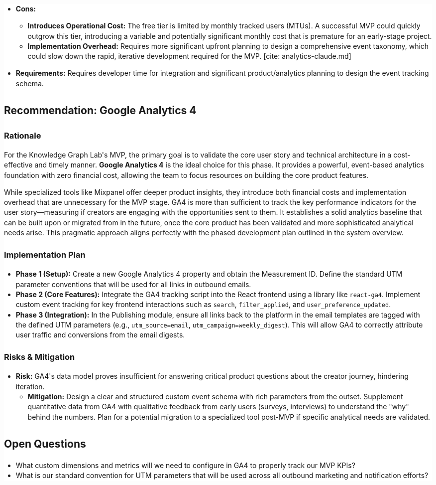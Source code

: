 - **Cons:**
    - **Introduces Operational Cost:** The free tier is limited by monthly tracked users (MTUs). A successful MVP could quickly outgrow this tier, introducing a variable and potentially significant monthly cost that is premature for an early-stage project.
    - **Implementation Overhead:** Requires more significant upfront planning to design a comprehensive event taxonomy, which could slow down the rapid, iterative development required for the MVP. [cite: analytics-claude.md]

- **Requirements:** Requires developer time for integration and significant product/analytics planning to design the event tracking schema.

## Recommendation: Google Analytics 4
### Rationale
For the Knowledge Graph Lab's MVP, the primary goal is to validate the core user story and technical architecture in a cost-effective and timely manner. **Google Analytics 4** is the ideal choice for this phase. It provides a powerful, event-based analytics foundation with zero financial cost, allowing the team to focus resources on building the core product features.

While specialized tools like Mixpanel offer deeper product insights, they introduce both financial costs and implementation overhead that are unnecessary for the MVP stage. GA4 is more than sufficient to track the key performance indicators for the user story—measuring if creators are engaging with the opportunities sent to them. It establishes a solid analytics baseline that can be built upon or migrated from in the future, once the core product has been validated and more sophisticated analytical needs arise. This pragmatic approach aligns perfectly with the phased development plan outlined in the system overview.

### Implementation Plan
- **Phase 1 (Setup):** Create a new Google Analytics 4 property and obtain the Measurement ID. Define the standard UTM parameter conventions that will be used for all links in outbound emails.
- **Phase 2 (Core Features):** Integrate the GA4 tracking script into the React frontend using a library like `react-ga4`. Implement custom event tracking for key frontend interactions such as `search`, `filter_applied`, and `user_preference_updated`.
- **Phase 3 (Integration):** In the Publishing module, ensure all links back to the platform in the email templates are tagged with the defined UTM parameters (e.g., `utm_source=email`, `utm_campaign=weekly_digest`). This will allow GA4 to correctly attribute user traffic and conversions from the email digests.

### Risks & Mitigation
- **Risk:** GA4's data model proves insufficient for answering critical product questions about the creator journey, hindering iteration.
  - **Mitigation:** Design a clear and structured custom event schema with rich parameters from the outset. Supplement quantitative data from GA4 with qualitative feedback from early users (surveys, interviews) to understand the "why" behind the numbers. Plan for a potential migration to a specialized tool post-MVP if specific analytical needs are validated.

## Open Questions
- What custom dimensions and metrics will we need to configure in GA4 to properly track our MVP KPIs?
- What is our standard convention for UTM parameters that will be used across all outbound marketing and notification efforts?
